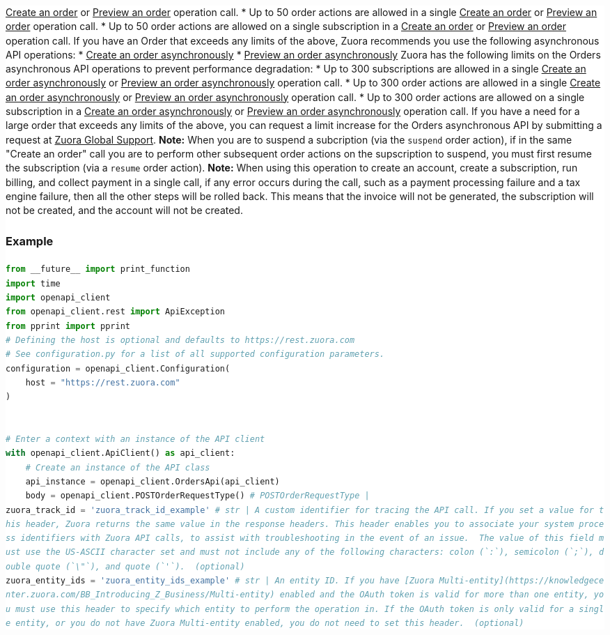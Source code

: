 [Create an order](https://www.zuora.com/developer/api-reference/#operation/POST_Order) or [Preview an order](https://www.zuora.com/developer/api-reference/#operation/POST_PreviewOrder) operation call. * Up to 50 order actions are allowed in a single [Create an order](https://www.zuora.com/developer/api-reference/#operation/POST_Order) or [Preview an order](https://www.zuora.com/developer/api-reference/#operation/POST_PreviewOrder) operation call. * Up to 50 order actions are allowed on a single subscription in a [Create an order](https://www.zuora.com/developer/api-reference/#operation/POST_Order) or [Preview an order](https://www.zuora.com/developer/api-reference/#operation/POST_PreviewOrder) operation call.  If you have an Order that exceeds any limits of the above, Zuora recommends you use the following asynchronous API operations: * [Create an order asynchronously](https://www.zuora.com/developer/api-reference/#operation/POST_CreateOrderAsynchronously) * [Preview an order asynchronously](https://www.zuora.com/developer/api-reference/#operation/POST_PreviewOrderAsynchronously)  Zuora has the following limits on the Orders asynchronous API operations to prevent performance degradation: * Up to 300 subscriptions are allowed in a single [Create an order asynchronously](https://www.zuora.com/developer/api-reference/#operation/POST_CreateOrderAsynchronously) or [Preview an order asynchronously](https://www.zuora.com/developer/api-reference/#operation/POST_PreviewOrderAsynchronously) operation call. * Up to 300 order actions are allowed in a single [Create an order asynchronously](https://www.zuora.com/developer/api-reference/#operation/POST_CreateOrderAsynchronously) or [Preview an order asynchronously](https://www.zuora.com/developer/api-reference/#operation/POST_PreviewOrderAsynchronously) operation call. * Up to 300 order actions are allowed on a single subscription in a [Create an order asynchronously](https://www.zuora.com/developer/api-reference/#operation/POST_CreateOrderAsynchronously) or [Preview an order asynchronously](https://www.zuora.com/developer/api-reference/#operation/POST_PreviewOrderAsynchronously) operation call.  If you have a need for a large order that exceeds any limits of the above, you can request a limit increase for the Orders asynchronous API by submitting a request at [Zuora Global Support](https://support.zuora.com).          **Note:** When you are to suspend a subcription (via the `suspend` order action), if in the same \"Create an order\" call you are to perform other subsequent order actions on the supscription to suspend, you must first resume the subscription (via a `resume` order action).   **Note:** When using this operation to create an account, create a subscription, run billing, and collect payment in a single call, if any error occurs during the call, such as a payment processing failure and a tax engine failure, then all the other steps will be rolled back. This means that the invoice will not be generated, the subscription will not be created, and the account will not be created. 

### Example

```python
from __future__ import print_function
import time
import openapi_client
from openapi_client.rest import ApiException
from pprint import pprint
# Defining the host is optional and defaults to https://rest.zuora.com
# See configuration.py for a list of all supported configuration parameters.
configuration = openapi_client.Configuration(
    host = "https://rest.zuora.com"
)


# Enter a context with an instance of the API client
with openapi_client.ApiClient() as api_client:
    # Create an instance of the API class
    api_instance = openapi_client.OrdersApi(api_client)
    body = openapi_client.POSTOrderRequestType() # POSTOrderRequestType | 
zuora_track_id = 'zuora_track_id_example' # str | A custom identifier for tracing the API call. If you set a value for this header, Zuora returns the same value in the response headers. This header enables you to associate your system process identifiers with Zuora API calls, to assist with troubleshooting in the event of an issue.  The value of this field must use the US-ASCII character set and must not include any of the following characters: colon (`:`), semicolon (`;`), double quote (`\"`), and quote (`'`).  (optional)
zuora_entity_ids = 'zuora_entity_ids_example' # str | An entity ID. If you have [Zuora Multi-entity](https://knowledgecenter.zuora.com/BB_Introducing_Z_Business/Multi-entity) enabled and the OAuth token is valid for more than one entity, you must use this header to specify which entity to perform the operation in. If the OAuth token is only valid for a single entity, or you do not have Zuora Multi-entity enabled, you do not need to set this header.  (optional)
```